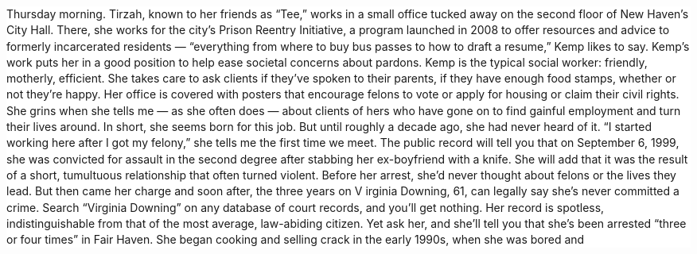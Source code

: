 Thursday morning.
Tirzah, known to her friends as 
“Tee,” works in a small office tucked 
away on the second floor of New 
Haven’s City Hall. There, she works 
for the city’s Prison Reentry Initiative, 
a program launched in 2008 to offer 
resources and advice to formerly 
incarcerated residents — “everything 
from where to buy bus passes to how 
to draft a resume,” Kemp likes to 
say. Kemp’s work puts her in a good 
position to help ease societal concerns 
about pardons. 
Kemp is the typical social worker: 
friendly, motherly, efficient. She takes 
care to ask clients if they’ve spoken 
to their parents, if they have enough 
food stamps, whether or not they’re 
happy. 
Her office is covered with posters 
that encourage felons to vote or apply 
for housing or claim their civil rights. 
She grins when she tells me — as she 
often does — about clients of hers 
who have gone on to find gainful 
employment and turn their lives 
around.
In short, she seems born for this 
job. But until roughly a decade ago, 
she had never heard of it.
“I started working here after I got 
my felony,” she tells me the first time 
we meet. The public record will tell 
you that on September 6, 1999, she 
was convicted for assault in the second 
degree after stabbing her ex-boyfriend 
with a knife. She will add that it was 
the result of a short, tumultuous 
relationship that often turned violent.
Before her arrest, she’d never 
thought about felons or the lives 
they lead. But then came her charge 
and soon after, the three years on 
V
irginia Downing, 61, can 
legally 
say 
she’s 
never 
committed a crime.
Search 
“Virginia 
Downing” 
on any database of court records, 
and you’ll get nothing. Her record is 
spotless, indistinguishable from that 
of the most average, law-abiding 
citizen.
Yet ask her, and she’ll tell you 
that she’s been arrested “three or 
four times” in Fair Haven. She began 
cooking and selling crack in the early 
1990s, when she was bored and 